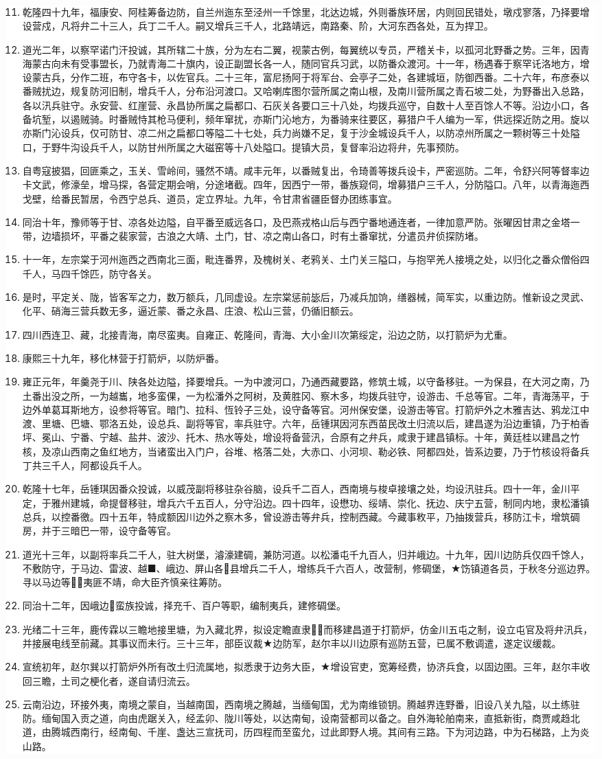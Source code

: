 11. <span id="志一百十二-兵八-11"></span>
乾隆四十九年，福康安、阿桂筹备边防，自兰州迤东至泾州一千馀里，北达边城，外则番族环居，内则回民错处，墩戍寥落，乃择要增设营戍，凡将弁二十三人，兵丁二千人。嗣又增兵三千人，北路靖远，南路秦、阶，大河东西各处，互为捍卫。

12. <span id="志一百十二-兵八-12"></span>
道光二年，以察罕诺门汗投诚，其所辖二十族，分为左右二翼，视蒙古例，每翼统以专员，严稽关卡，以孤河北野番之势。三年，因青海蒙古向未有受事盟长，乃就青海二十旗内，设正副盟长各一人，随同官兵习武，以防番众渡河。十一年，杨遇春于察罕讬洛地方，增设蒙古兵，分作二班，布守各卡，以佐官兵。二十三年，富尼扬阿于将军台、会亭子二处，各建城垣，防御西番。二十六年，布彦泰以番贼扰边，规复防河旧制，增兵千人，分布沿河渡口。又哈喇库图尔营所属之南山根，及南川营所属之青石坡二处，为野番出入总路，各以汛兵驻守。永安营、红崖营、永昌协所属之扁都口、石灰关各要口三十八处，均拨兵巡守，自数十人至百馀人不等。沿边小口，各备坑堑，以遏贼骑。时番贼恃其枪马便利，频年窜扰，亦斯门沁地方，为番骑来往要区，募猎户千人编为一军，供远探近防之用。旋以亦斯门沁设兵，仅可防甘、凉二州之扁都口等隘二十七处，兵力尚嫌不足，复于沙金城设兵千人，以防凉州所属之一颗树等三十处隘口，于野牛沟设兵千人，以防甘州所属之大磁窑等十八处隘口。提镇大员，复督率沿边将弁，先事预防。

13. <span id="志一百十二-兵八-13"></span>
自粤寇披猖，回匪乘之，玉关、雪岭间，骚然不靖。咸丰元年，以番贼复出，令琦善等拨兵设卡，严密巡防。二年，令舒兴阿等督率边卡文武，修濠垒，增马探，各营定期会哨，分途堵截。四年，因西宁一带，番族窥伺，增募猎户三千人，分防隘口。八年，以青海迤西戈壁，给番民暂居，令西宁总兵、道员，定立界址。九年，令甘肃省疆臣督办团练事宜。

14. <span id="志一百十二-兵八-14"></span>
同治十年，豫师等于甘、凉各处边隘，自平番至威远各口，及巴燕戎格山后与西宁番地通连者，一律加意严防。张曜因甘肃之金塔一带，边墙损坏，平番之裴家营，古浪之大靖、土门，甘、凉之南山各口，时有土番窜扰，分遣员弁侦探防堵。

15. <span id="志一百十二-兵八-15"></span>
十一年，左宗棠于河州迤西之西南北三面，毗连番界，及槐树关、老鸦关、土门关三隘口，与抱罕羌人接境之处，以归化之番众僧俗四千人，马四千馀匹，防守各关。

16. <span id="志一百十二-兵八-16"></span>
是时，平定关、陇，皆客军之力，数万额兵，几同虚设。左宗棠惩前毖后，乃减兵加饷，缮器械，简军实，以重边防。惟新设之灵武、化平、硝海三营兵数无多，逼近蒙、番之永昌、庄浪、松山三营，仍循旧额云。

17. <span id="志一百十二-兵八-17"></span>
四川西连卫、藏，北接青海，南尽蛮夷。自雍正、乾隆间，青海、大小金川次第绥定，沿边之防，以打箭炉为尤重。

18. <span id="志一百十二-兵八-18"></span>
康熙三十九年，移化林营于打箭炉，以防炉番。

19. <span id="志一百十二-兵八-19"></span>
雍正元年，年羹尧于川、陕各处边隘，择要增兵。一为中渡河口，乃通西藏要路，修筑土城，以守备移驻。一为保县，在大河之南，乃土番出没之所，一为越巂，地多蛮倮，一为松潘外之阿树，及黄胜冈、察木多，均拨兵驻守，设游击、千总等官。二年，青海荡平，于边外单葛耳斯地方，设参将等官。暗门、拉科、恆铃子三处，设守备等官。河州保安堡，设游击等官。打箭炉外之木雅吉达、鸦龙江中渡、里塘、巴塘、鄂洛五处，设总兵、副将等官，率兵驻守。六年，岳锺琪因河东西苗民改土归流以后，建昌遂为沿边重镇，乃于柏香坪、冕山、宁番、宁越、盐井、波沙、托木、热水等处，增设将备营汛，合原有之弁兵，咸隶于建昌镇标。十年，黄廷桂以建昌之竹核，及凉山西南之鱼红地方，当诸蛮出入门户，谷堆、格落二处，大赤口、小河坝、勒必铁、阿都四处，皆系边要，乃于竹核设将备兵丁共三千人，阿都设兵千人。

20. <span id="志一百十二-兵八-20"></span>
乾隆十七年，岳锺琪因番众投诚，以威茂副将移驻杂谷脑，设兵千二百人，西南境与梭卓接壤之处，均设汛驻兵。四十一年，金川平定，于雅州建城，命提督移驻，增兵六千五百人，分守沿边。四十四年，设懋功、绥靖、崇化、抚边、庆宁五营，制同内地，隶松潘镇总兵，以控番徼。四十五年，特成额因川边外之察木多，曾设游击等弁兵，控制西藏。今藏事敉平，乃抽拨营兵，移防江卡，增筑碉房，并于三暗巴一带，设守备等官。

21. <span id="志一百十二-兵八-21"></span>
道光十三年，以副将率兵二千人，驻大树堡，濬濠建碉，兼防河道。以松潘屯千九百人，归并峨边。十九年，因川边防兵仅四千馀人，不敷防守，于马边、雷波、越■、峨边、屏山各县增兵二千人，增练兵千六百人，改营制，修碉堡，★饬镇道各员，于秋冬分巡边界。寻以马边等，夷匪不靖，命大臣齐慎亲往筹防。

22. <span id="志一百十二-兵八-22"></span>
同治十二年，因峨边蛮族投诚，择充千、百户等职，编制夷兵，建修碉堡。

23. <span id="志一百十二-兵八-23"></span>
光绪二十三年，鹿传霖以三瞻地接里塘，为入藏北界，拟设定瞻直隶，而移建昌道于打箭炉，仿金川五屯之制，设立屯官及将弁汛兵，并接展电线至前藏。其事议而未行。三十三年，部臣议裁★边防军，赵尔丰以川边原有巡防五营，已属不敷调遣，遂定议缓裁。

24. <span id="志一百十二-兵八-24"></span>
宣统初年，赵尔巽以打箭炉外所有改土归流属地，拟悉隶于边务大臣，★增设官吏，宽筹经费，协济兵食，以固边圉。三年，赵尔丰收回三瞻，土司之梗化者，遂自请归流云。

25. <span id="志一百十二-兵八-25"></span>
云南沿边，环接外夷，南境之蒙自，当越南国，西南境之腾越，当缅甸国，尤为南维锁钥。腾越界连野番，旧设八关九隘，以土练驻防。缅甸国入贡之道，向由虎踞关入，经孟卯、陇川等处，以达南甸，设南营都司以备之。自外海轮舶南来，直抵新街，商贾咸趋北道，由腾城西南行，经南甸、千崖、盏达三宣抚司，历四程而至蛮允，过此即野人境。其间有三路。下为河边路，中为石梯路，上为炎山路。
